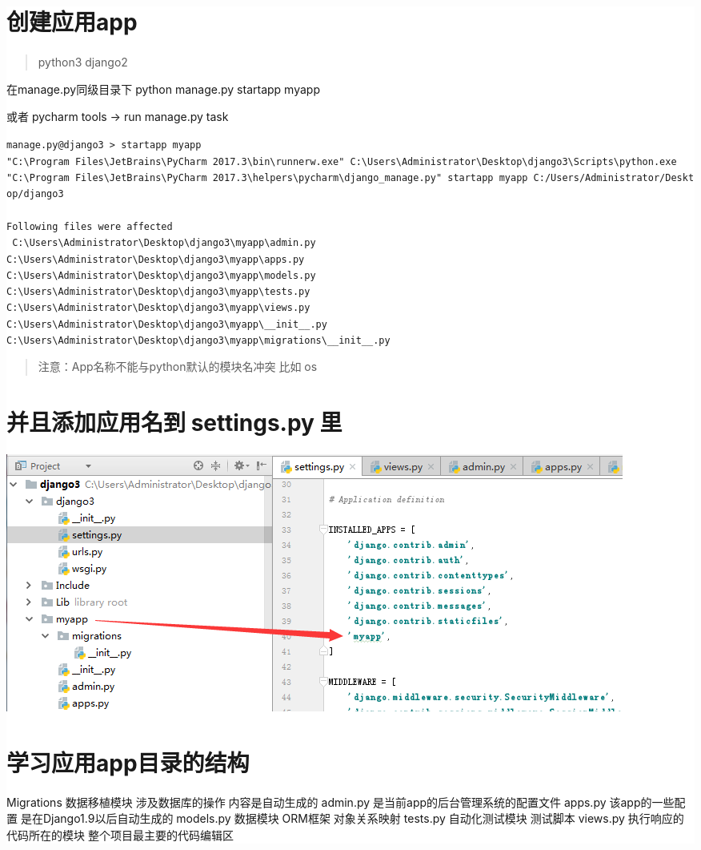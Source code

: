 # 创建应用app  
> python3 django2   

在manage.py同级目录下  python manage.py startapp myapp

或者 pycharm tools -> run manage.py task

```
manage.py@django3 > startapp myapp
"C:\Program Files\JetBrains\PyCharm 2017.3\bin\runnerw.exe" C:\Users\Administrator\Desktop\django3\Scripts\python.exe "C:\Program Files\JetBrains\PyCharm 2017.3\helpers\pycharm\django_manage.py" startapp myapp C:/Users/Administrator/Desktop/django3

Following files were affected 
 C:\Users\Administrator\Desktop\django3\myapp\admin.py
C:\Users\Administrator\Desktop\django3\myapp\apps.py
C:\Users\Administrator\Desktop\django3\myapp\models.py
C:\Users\Administrator\Desktop\django3\myapp\tests.py
C:\Users\Administrator\Desktop\django3\myapp\views.py
C:\Users\Administrator\Desktop\django3\myapp\__init__.py
C:\Users\Administrator\Desktop\django3\myapp\migrations\__init__.py
```
> 注意：App名称不能与python默认的模块名冲突 比如 os   
# 并且添加应用名到 settings.py 里    
![](md-img/myapp.png) 

# 学习应用app目录的结构  
Migrations 数据移植模块 涉及数据库的操作  内容是自动生成的
admin.py 是当前app的后台管理系统的配置文件
apps.py 该app的一些配置  是在Django1.9以后自动生成的
models.py 数据模块  ORM框架  对象关系映射
tests.py  自动化测试模块  测试脚本
views.py  执行响应的代码所在的模块  整个项目最主要的代码编辑区
